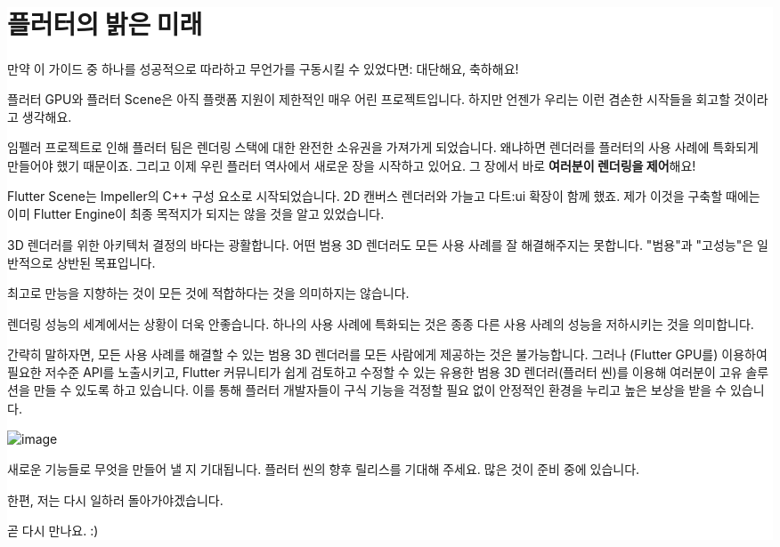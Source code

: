 <div class="content-ad"></div>

# 플러터의 밝은 미래

만약 이 가이드 중 하나를 성공적으로 따라하고 무언가를 구동시킬 수 있었다면: 대단해요, 축하해요!

플러터 GPU와 플러터 Scene은 아직 플랫폼 지원이 제한적인 매우 어린 프로젝트입니다. 하지만 언젠가 우리는 이런 겸손한 시작들을 회고할 것이라고 생각해요.

임펠러 프로젝트로 인해 플러터 팀은 렌더링 스택에 대한 완전한 소유권을 가져가게 되었습니다. 왜냐하면 렌더러를 플러터의 사용 사례에 특화되게 만들어야 했기 때문이죠. 그리고 이제 우린 플러터 역사에서 새로운 장을 시작하고 있어요. 그 장에서 바로 **여러분이 렌더링을 제어**해요!

<div class="content-ad"></div>

Flutter Scene는 Impeller의 C++ 구성 요소로 시작되었습니다. 2D 캔버스 렌더러와 가늘고 다트:ui 확장이 함께 했죠. 제가 이것을 구축할 때에는 이미 Flutter Engine이 최종 목적지가 되지는 않을 것을 알고 있었습니다.

3D 렌더러를 위한 아키텍처 결정의 바다는 광활합니다. 어떤 범용 3D 렌더러도 모든 사용 사례를 잘 해결해주지는 못합니다. "범용"과 "고성능"은 일반적으로 상반된 목표입니다.

최고로 만능을 지향하는 것이 모든 것에 적합하다는 것을 의미하지는 않습니다.

렌더링 성능의 세계에서는 상황이 더욱 안좋습니다. 하나의 사용 사례에 특화되는 것은 종종 다른 사용 사례의 성능을 저하시키는 것을 의미합니다.

<div class="content-ad"></div>

간략히 말하자면, 모든 사용 사례를 해결할 수 있는 범용 3D 렌더러를 모든 사람에게 제공하는 것은 불가능합니다. 그러나 (Flutter GPU를) 이용하여 필요한 저수준 API를 노출시키고, Flutter 커뮤니티가 쉽게 검토하고 수정할 수 있는 유용한 범용 3D 렌더러(플러터 씬)를 이용해 여러분이 고유 솔루션을 만들 수 있도록 하고 있습니다. 이를 통해 플러터 개발자들이 구식 기능을 걱정할 필요 없이 안정적인 환경을 누리고 높은 보상을 받을 수 있습니다.

![image](https://miro.medium.com/v2/resize:fit:1012/1*jfeUgpEP9AgAz94yVxVW1g.gif)

새로운 기능들로 무엇을 만들어 낼 지 기대됩니다. 플러터 씬의 향후 릴리스를 기대해 주세요. 많은 것이 준비 중에 있습니다.

한편, 저는 다시 일하러 돌아가야겠습니다.

<div class="content-ad"></div>

곧 다시 만나요. :)